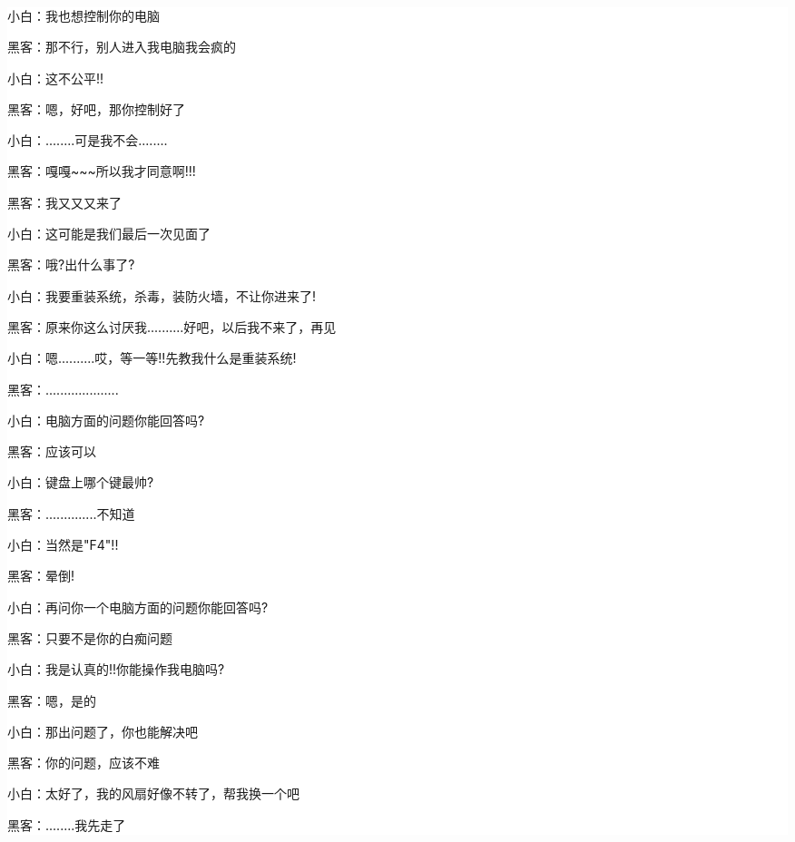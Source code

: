  

 

小白：我也想控制你的电脑　

黑客：那不行，别人进入我电脑我会疯的　

小白：这不公平!!　

黑客：嗯，好吧，那你控制好了　

小白：........可是我不会........　

黑客：嘎嘎~~~所以我才同意啊!!!　

 

 

黑客：我又又又来了　

小白：这可能是我们最后一次见面了　

黑客：哦?出什么事了?　

小白：我要重装系统，杀毒，装防火墙，不让你进来了!　

黑客：原来你这么讨厌我..........好吧，以后我不来了，再见　

小白：嗯..........哎，等一等!!先教我什么是重装系统!　

黑客：....................　

 

小白：电脑方面的问题你能回答吗?　

黑客：应该可以　

小白：键盘上哪个键最帅?　

黑客：..............不知道　

小白：当然是"F4"!!　

黑客：晕倒!　

 

 

小白：再问你一个电脑方面的问题你能回答吗?　

黑客：只要不是你的白痴问题　

小白：我是认真的!!你能操作我电脑吗?　

黑客：嗯，是的　

小白：那出问题了，你也能解决吧　

黑客：你的问题，应该不难　

小白：太好了，我的风扇好像不转了，帮我换一个吧　

黑客：........我先走了　

 
